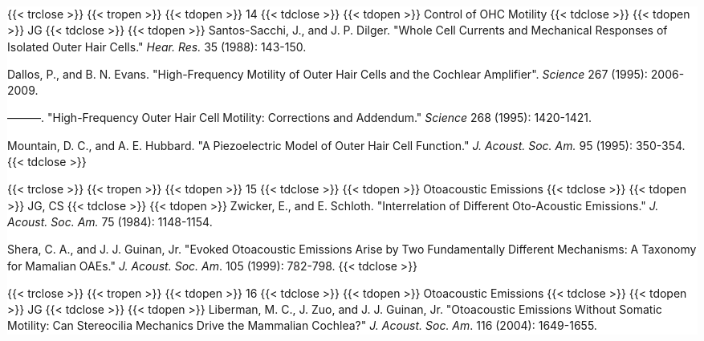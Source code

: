 {{< trclose >}}
{{< tropen >}}
{{< tdopen >}}
14
{{< tdclose >}}
{{< tdopen >}}
Control of OHC Motility
{{< tdclose >}}
{{< tdopen >}}
JG
{{< tdclose >}}
{{< tdopen >}}
Santos-Sacchi, J., and J. P. Dilger. "Whole Cell Currents and Mechanical Responses of Isolated Outer Hair Cells." _Hear. Res._ 35 (1988): 143-150.  
  
Dallos, P., and B. N. Evans. "High-Frequency Motility of Outer Hair Cells and the Cochlear Amplifier". _Science_ 267 (1995): 2006-2009.  
  
———. "High-Frequency Outer Hair Cell Motility: Corrections and Addendum." _Science_ 268 (1995): 1420-1421.  
  
Mountain, D. C., and A. E. Hubbard. "A Piezoelectric Model of Outer Hair Cell Function." _J. Acoust. Soc. Am._ 95 (1995): 350-354.
{{< tdclose >}}

{{< trclose >}}
{{< tropen >}}
{{< tdopen >}}
15
{{< tdclose >}}
{{< tdopen >}}
Otoacoustic Emissions
{{< tdclose >}}
{{< tdopen >}}
JG, CS
{{< tdclose >}}
{{< tdopen >}}
Zwicker, E., and E. Schloth. "Interrelation of Different Oto-Acoustic Emissions." _J. Acoust. Soc. Am._ 75 (1984): 1148-1154.  
  
Shera, C. A., and J. J. Guinan, Jr. "Evoked Otoacoustic Emissions Arise by Two Fundamentally Different Mechanisms: A Taxonomy for Mamalian OAEs." _J. Acoust. Soc. Am_. 105 (1999): 782-798.
{{< tdclose >}}

{{< trclose >}}
{{< tropen >}}
{{< tdopen >}}
16
{{< tdclose >}}
{{< tdopen >}}
Otoacoustic Emissions
{{< tdclose >}}
{{< tdopen >}}
JG
{{< tdclose >}}
{{< tdopen >}}
Liberman, M. C., J. Zuo, and J. J. Guinan, Jr. "Otoacoustic Emissions Without Somatic Motility: Can Stereocilia Mechanics Drive the Mammalian Cochlea?" _J. Acoust. Soc. Am_. 116 (2004): 1649-1655.  
  